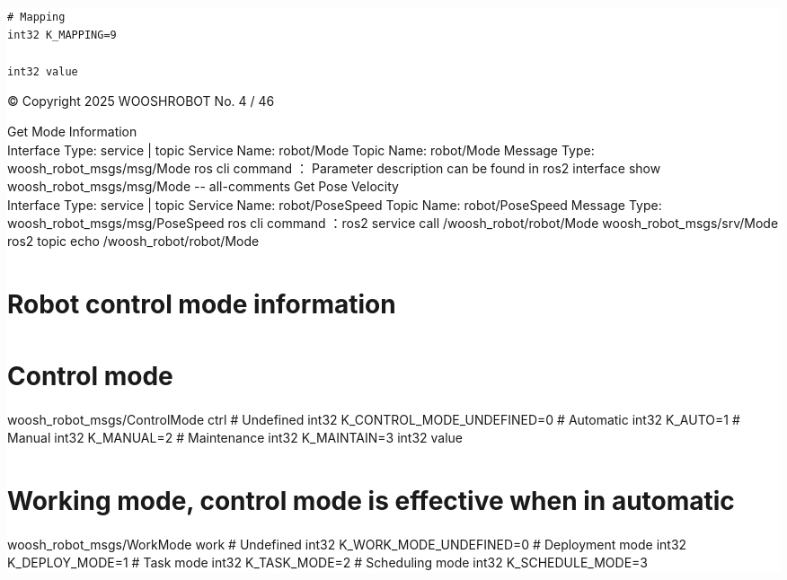     # Mapping
    int32 K_MAPPING=9
    
    int32 value
© Copyright 2025 WOOSHROBOT
No. 4 / 46

Get Mode Information  
Interface Type: service | topic
Service Name: robot/Mode
Topic Name: robot/Mode
Message Type: woosh_robot_msgs/msg/Mode
ros cli command ：
Parameter description can be found in ros2 interface show woosh_robot_msgs/msg/Mode --
all-comments
Get Pose Velocity  
Interface Type: service | topic
Service Name: robot/PoseSpeed
Topic Name: robot/PoseSpeed
Message Type: woosh_robot_msgs/msg/PoseSpeed
ros cli command ：ros2 service call /woosh_robot/robot/Mode woosh_robot_msgs/srv/Mode
ros2 topic echo /woosh_robot/robot/Mode
# Robot control mode information
# Control mode
woosh_robot_msgs/ControlMode ctrl
    # Undefined
    int32 K_CONTROL_MODE_UNDEFINED=0
    # Automatic
    int32 K_AUTO=1
    # Manual
    int32 K_MANUAL=2
    # Maintenance
    int32 K_MAINTAIN=3
    int32 value
# Working mode, control mode is effective when in automatic
woosh_robot_msgs/WorkMode work
    # Undefined
    int32 K_WORK_MODE_UNDEFINED=0
    # Deployment mode
    int32 K_DEPLOY_MODE=1
    # Task mode
    int32 K_TASK_MODE=2
    # Scheduling mode
    int32 K_SCHEDULE_MODE=3
    